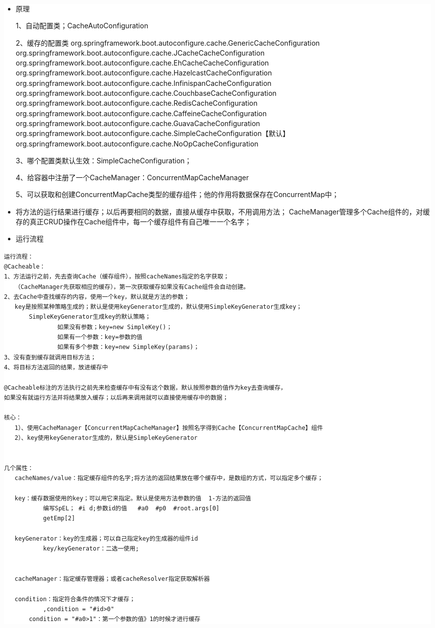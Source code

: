 - 原理

  1、自动配置类；CacheAutoConfiguration

  2、缓存的配置类
    org.springframework.boot.autoconfigure.cache.GenericCacheConfiguration
    org.springframework.boot.autoconfigure.cache.JCacheCacheConfiguration
    org.springframework.boot.autoconfigure.cache.EhCacheCacheConfiguration
    org.springframework.boot.autoconfigure.cache.HazelcastCacheConfiguration
    org.springframework.boot.autoconfigure.cache.InfinispanCacheConfiguration
    org.springframework.boot.autoconfigure.cache.CouchbaseCacheConfiguration
    org.springframework.boot.autoconfigure.cache.RedisCacheConfiguration
    org.springframework.boot.autoconfigure.cache.CaffeineCacheConfiguration
    org.springframework.boot.autoconfigure.cache.GuavaCacheConfiguration
    org.springframework.boot.autoconfigure.cache.SimpleCacheConfiguration【默认】
    org.springframework.boot.autoconfigure.cache.NoOpCacheConfiguration

  3、哪个配置类默认生效：SimpleCacheConfiguration；

  4、给容器中注册了一个CacheManager：ConcurrentMapCacheManager

  5、可以获取和创建ConcurrentMapCache类型的缓存组件；他的作用将数据保存在ConcurrentMap中；

  

- 将方法的运行结果进行缓存；以后再要相同的数据，直接从缓存中获取，不用调用方法；
  CacheManager管理多个Cache组件的，对缓存的真正CRUD操作在Cache组件中，每一个缓存组件有自己唯一一个名字；

- 运行流程

```
运行流程：
@Cacheable：
1、方法运行之前，先去查询Cache（缓存组件），按照cacheNames指定的名字获取；
   （CacheManager先获取相应的缓存），第一次获取缓存如果没有Cache组件会自动创建。
2、去Cache中查找缓存的内容，使用一个key，默认就是方法的参数；
   key是按照某种策略生成的；默认是使用keyGenerator生成的，默认使用SimpleKeyGenerator生成key；
       SimpleKeyGenerator生成key的默认策略；
               如果没有参数；key=new SimpleKey()；
               如果有一个参数：key=参数的值
               如果有多个参数：key=new SimpleKey(params)；
3、没有查到缓存就调用目标方法；
4、将目标方法返回的结果，放进缓存中

@Cacheable标注的方法执行之前先来检查缓存中有没有这个数据，默认按照参数的值作为key去查询缓存，
如果没有就运行方法并将结果放入缓存；以后再来调用就可以直接使用缓存中的数据；

核心：
   1）、使用CacheManager【ConcurrentMapCacheManager】按照名字得到Cache【ConcurrentMapCache】组件
   2）、key使用keyGenerator生成的，默认是SimpleKeyGenerator


几个属性：
   cacheNames/value：指定缓存组件的名字;将方法的返回结果放在哪个缓存中，是数组的方式，可以指定多个缓存；

   key：缓存数据使用的key；可以用它来指定。默认是使用方法参数的值  1-方法的返回值
           编写SpEL； #i d;参数id的值   #a0  #p0  #root.args[0]
           getEmp[2]

   keyGenerator：key的生成器；可以自己指定key的生成器的组件id
           key/keyGenerator：二选一使用;


   cacheManager：指定缓存管理器；或者cacheResolver指定获取解析器

   condition：指定符合条件的情况下才缓存；
           ,condition = "#id>0"
       condition = "#a0>1"：第一个参数的值》1的时候才进行缓存
```